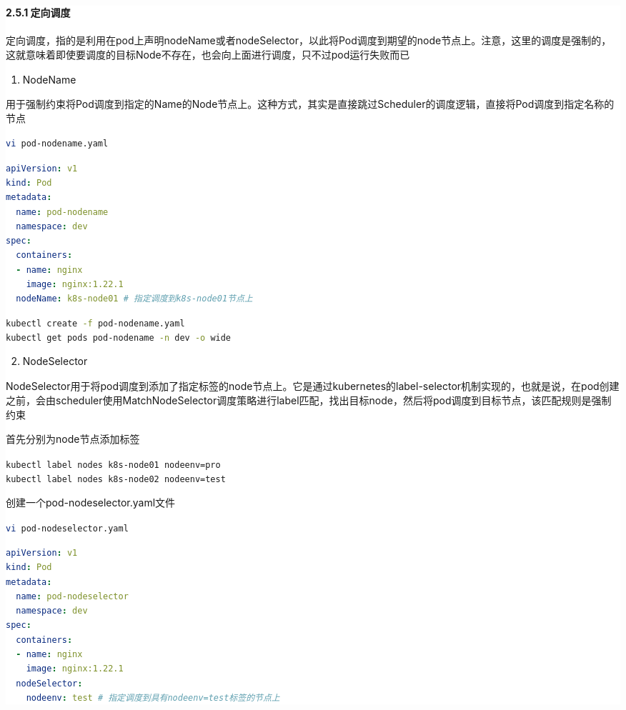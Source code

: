 #### 2.5.1 定向调度

定向调度，指的是利用在pod上声明nodeName或者nodeSelector，以此将Pod调度到期望的node节点上。注意，这里的调度是强制的，这就意味着即使要调度的目标Node不存在，也会向上面进行调度，只不过pod运行失败而已

1. NodeName

用于强制约束将Pod调度到指定的Name的Node节点上。这种方式，其实是直接跳过Scheduler的调度逻辑，直接将Pod调度到指定名称的节点

```bash
vi pod-nodename.yaml
```

```yaml
apiVersion: v1
kind: Pod
metadata:
  name: pod-nodename
  namespace: dev
spec:
  containers:
  - name: nginx
    image: nginx:1.22.1
  nodeName: k8s-node01 # 指定调度到k8s-node01节点上
```

```bash
kubectl create -f pod-nodename.yaml
kubectl get pods pod-nodename -n dev -o wide
```

2. NodeSelector

NodeSelector用于将pod调度到添加了指定标签的node节点上。它是通过kubernetes的label-selector机制实现的，也就是说，在pod创建之前，会由scheduler使用MatchNodeSelector调度策略进行label匹配，找出目标node，然后将pod调度到目标节点，该匹配规则是强制约束

首先分别为node节点添加标签

```bash
kubectl label nodes k8s-node01 nodeenv=pro
kubectl label nodes k8s-node02 nodeenv=test
```

创建一个pod-nodeselector.yaml文件

```bash
vi pod-nodeselector.yaml
```

```yaml
apiVersion: v1
kind: Pod
metadata:
  name: pod-nodeselector
  namespace: dev
spec:
  containers:
  - name: nginx
    image: nginx:1.22.1
  nodeSelector: 
    nodeenv: test # 指定调度到具有nodeenv=test标签的节点上
```

